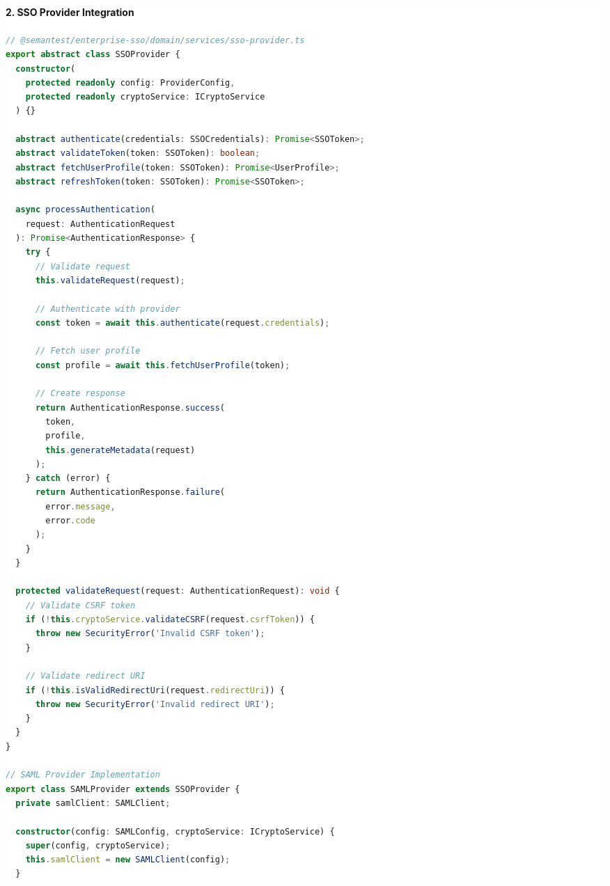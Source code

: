 
#### 2. SSO Provider Integration
```typescript
// @semantest/enterprise-sso/domain/services/sso-provider.ts
export abstract class SSOProvider {
  constructor(
    protected readonly config: ProviderConfig,
    protected readonly cryptoService: ICryptoService
  ) {}

  abstract authenticate(credentials: SSOCredentials): Promise<SSOToken>;
  abstract validateToken(token: SSOToken): boolean;
  abstract fetchUserProfile(token: SSOToken): Promise<UserProfile>;
  abstract refreshToken(token: SSOToken): Promise<SSOToken>;
  
  async processAuthentication(
    request: AuthenticationRequest
  ): Promise<AuthenticationResponse> {
    try {
      // Validate request
      this.validateRequest(request);
      
      // Authenticate with provider
      const token = await this.authenticate(request.credentials);
      
      // Fetch user profile
      const profile = await this.fetchUserProfile(token);
      
      // Create response
      return AuthenticationResponse.success(
        token,
        profile,
        this.generateMetadata(request)
      );
    } catch (error) {
      return AuthenticationResponse.failure(
        error.message,
        error.code
      );
    }
  }

  protected validateRequest(request: AuthenticationRequest): void {
    // Validate CSRF token
    if (!this.cryptoService.validateCSRF(request.csrfToken)) {
      throw new SecurityError('Invalid CSRF token');
    }
    
    // Validate redirect URI
    if (!this.isValidRedirectUri(request.redirectUri)) {
      throw new SecurityError('Invalid redirect URI');
    }
  }
}

// SAML Provider Implementation
export class SAMLProvider extends SSOProvider {
  private samlClient: SAMLClient;

  constructor(config: SAMLConfig, cryptoService: ICryptoService) {
    super(config, cryptoService);
    this.samlClient = new SAMLClient(config);
  }

```